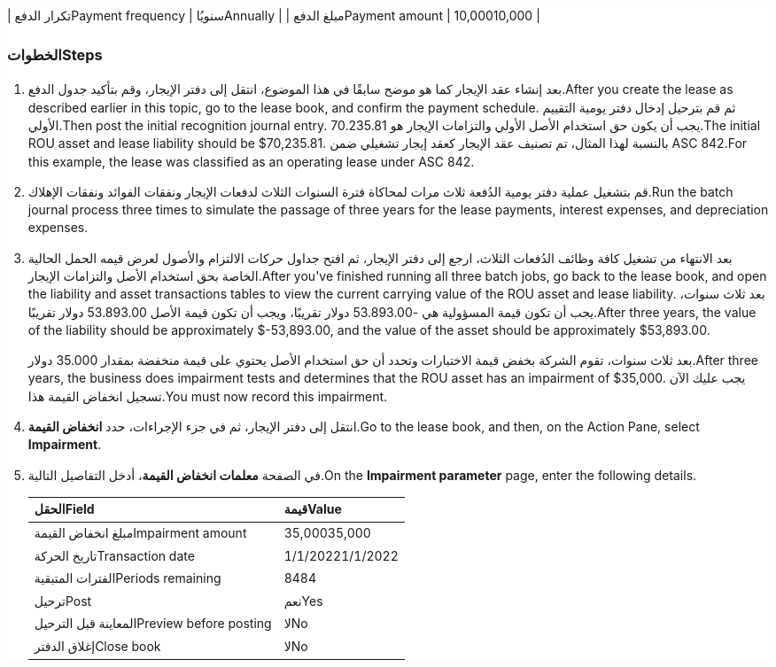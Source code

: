 | <span data-ttu-id="ba0dd-159">تكرار الدفع</span><span class="sxs-lookup"><span data-stu-id="ba0dd-159">Payment frequency</span></span> | <span data-ttu-id="ba0dd-160">سنويُا</span><span class="sxs-lookup"><span data-stu-id="ba0dd-160">Annually</span></span>   |
| <span data-ttu-id="ba0dd-161">مبلغ الدفع</span><span class="sxs-lookup"><span data-stu-id="ba0dd-161">Payment amount</span></span>    | <span data-ttu-id="ba0dd-162">10,000</span><span class="sxs-lookup"><span data-stu-id="ba0dd-162">10,000</span></span>     |

### <a name="steps"></a><span data-ttu-id="ba0dd-163">الخطوات</span><span class="sxs-lookup"><span data-stu-id="ba0dd-163">Steps</span></span>

1. <span data-ttu-id="ba0dd-164">بعد إنشاء عقد الإيجار كما هو موضح سابقًا في هذا الموضوع، انتقل إلى دفتر الإيجار، وقم بتأكيد جدول الدفع.</span><span class="sxs-lookup"><span data-stu-id="ba0dd-164">After you create the lease as described earlier in this topic, go to the lease book, and confirm the payment schedule.</span></span> <span data-ttu-id="ba0dd-165">ثم قم بترحيل إدخال دفتر يومية التقييم الأولي.</span><span class="sxs-lookup"><span data-stu-id="ba0dd-165">Then post the initial recognition journal entry.</span></span> <span data-ttu-id="ba0dd-166">يجب أن يكون حق استخدام الأصل الأولي والتزامات الإيجار هو 70.235.81.</span><span class="sxs-lookup"><span data-stu-id="ba0dd-166">The initial ROU asset and lease liability should be $70,235.81.</span></span> <span data-ttu-id="ba0dd-167">بالنسبة لهذا المثال، تم تصنيف عقد الإيجار كعقد إيجار تشغيلي ضمن ASC 842.</span><span class="sxs-lookup"><span data-stu-id="ba0dd-167">For this example, the lease was classified as an operating lease under ASC 842.</span></span>
2. <span data-ttu-id="ba0dd-168">قم بتشغيل عملية دفتر يومية الدُفعة ثلاث مرات لمحاكاة فترة السنوات الثلاث لدفعات الإيجار ونفقات الفوائد ونفقات الإهلاك.</span><span class="sxs-lookup"><span data-stu-id="ba0dd-168">Run the batch journal process three times to simulate the passage of three years for the lease payments, interest expenses, and depreciation expenses.</span></span>
3. <span data-ttu-id="ba0dd-169">بعد الانتهاء من تشغيل كافة وظائف الدُفعات الثلاث، ارجع إلى دفتر الإيجار، ثم افتح جداول حركات الالتزام والأصول لعرض قيمه الحمل الحالية الخاصة بحق استخدام الأصل والتزامات الإيجار.</span><span class="sxs-lookup"><span data-stu-id="ba0dd-169">After you've finished running all three batch jobs, go back to the lease book, and open the liability and asset transactions tables to view the current carrying value of the ROU asset and lease liability.</span></span> <span data-ttu-id="ba0dd-170">بعد ثلاث سنوات، يجب أن تكون قيمة المسؤولية هي -53.893.00 دولار تقريبًا، ويجب أن تكون قيمة الأصل 53.893.00 دولار تقريبًا.</span><span class="sxs-lookup"><span data-stu-id="ba0dd-170">After three years, the value of the liability should be approximately $-53,893.00, and the value of the asset should be approximately $53,893.00.</span></span> 

    <span data-ttu-id="ba0dd-171">بعد ثلاث سنوات، تقوم الشركة بخفض قيمة الاختبارات وتحدد أن حق استخدام الأصل يحتوي على قيمة منخفضة بمقدار 35.000 دولار.</span><span class="sxs-lookup"><span data-stu-id="ba0dd-171">After three years, the business does impairment tests and determines that the ROU asset has an impairment of $35,000.</span></span> <span data-ttu-id="ba0dd-172">يجب عليك الآن تسجيل انخفاض القيمة هذا.</span><span class="sxs-lookup"><span data-stu-id="ba0dd-172">You must now record this impairment.</span></span>
    
4. <span data-ttu-id="ba0dd-173">انتقل إلى دفتر الإيجار، ثم في جزء الإجراءات، حدد **انخفاض القيمة**.</span><span class="sxs-lookup"><span data-stu-id="ba0dd-173">Go to the lease book, and then, on the Action Pane, select **Impairment**.</span></span>
5. <span data-ttu-id="ba0dd-174">في الصفحة **معلمات انخفاض القيمة**، أدخل التفاصيل التالية.</span><span class="sxs-lookup"><span data-stu-id="ba0dd-174">On the **Impairment parameter** page, enter the following details.</span></span>

    | <span data-ttu-id="ba0dd-175">الحقل</span><span class="sxs-lookup"><span data-stu-id="ba0dd-175">Field</span></span>                  | <span data-ttu-id="ba0dd-176">قيمة</span><span class="sxs-lookup"><span data-stu-id="ba0dd-176">Value</span></span>    |
    |------------------------|----------|
    | <span data-ttu-id="ba0dd-177">مبلغ انخفاض القيمة</span><span class="sxs-lookup"><span data-stu-id="ba0dd-177">Impairment amount</span></span>      | <span data-ttu-id="ba0dd-178">35,000</span><span class="sxs-lookup"><span data-stu-id="ba0dd-178">35,000</span></span>   |
    | <span data-ttu-id="ba0dd-179">تاريخ الحركة</span><span class="sxs-lookup"><span data-stu-id="ba0dd-179">Transaction date</span></span>       | <span data-ttu-id="ba0dd-180">1/1/2022</span><span class="sxs-lookup"><span data-stu-id="ba0dd-180">1/1/2022</span></span> |
    | <span data-ttu-id="ba0dd-181">الفترات المتبقية</span><span class="sxs-lookup"><span data-stu-id="ba0dd-181">Periods remaining</span></span>      | <span data-ttu-id="ba0dd-182">84</span><span class="sxs-lookup"><span data-stu-id="ba0dd-182">84</span></span>       |
    | <span data-ttu-id="ba0dd-183">ترحيل</span><span class="sxs-lookup"><span data-stu-id="ba0dd-183">Post</span></span>                   | <span data-ttu-id="ba0dd-184">نعم</span><span class="sxs-lookup"><span data-stu-id="ba0dd-184">Yes</span></span>      |
    | <span data-ttu-id="ba0dd-185">المعاينة قبل الترحيل</span><span class="sxs-lookup"><span data-stu-id="ba0dd-185">Preview before posting</span></span> | <span data-ttu-id="ba0dd-186">لا</span><span class="sxs-lookup"><span data-stu-id="ba0dd-186">No</span></span>       |
    | <span data-ttu-id="ba0dd-187">إغلاق الدفتر</span><span class="sxs-lookup"><span data-stu-id="ba0dd-187">Close book</span></span>             | <span data-ttu-id="ba0dd-188">لا</span><span class="sxs-lookup"><span data-stu-id="ba0dd-188">No</span></span>       |
